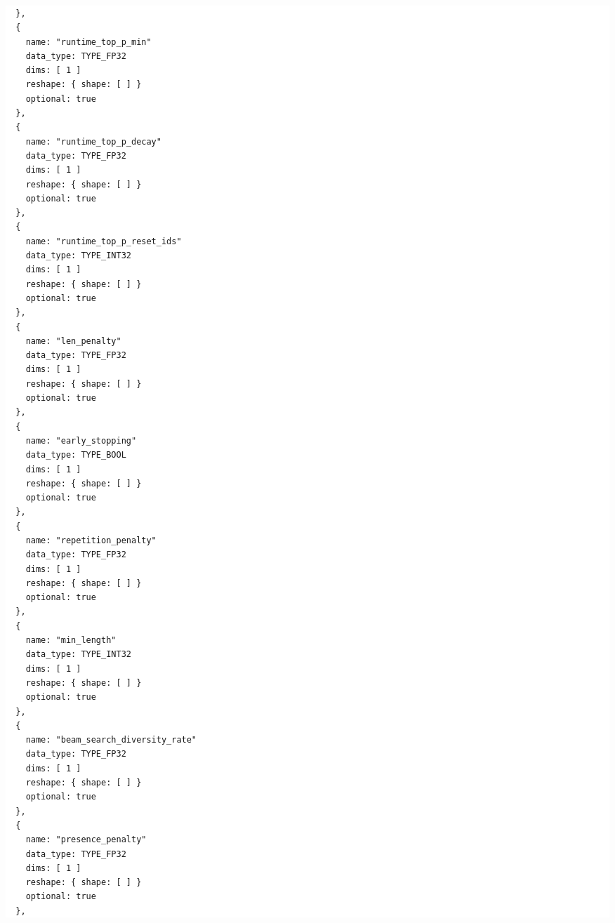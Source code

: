       },
      {
        name: "runtime_top_p_min"
        data_type: TYPE_FP32
        dims: [ 1 ]
        reshape: { shape: [ ] }
        optional: true
      },
      {
        name: "runtime_top_p_decay"
        data_type: TYPE_FP32
        dims: [ 1 ]
        reshape: { shape: [ ] }
        optional: true
      },
      {
        name: "runtime_top_p_reset_ids"
        data_type: TYPE_INT32
        dims: [ 1 ]
        reshape: { shape: [ ] }
        optional: true
      },
      {
        name: "len_penalty"
        data_type: TYPE_FP32
        dims: [ 1 ]
        reshape: { shape: [ ] }
        optional: true
      },
      {
        name: "early_stopping"
        data_type: TYPE_BOOL
        dims: [ 1 ]
        reshape: { shape: [ ] }
        optional: true
      },
      {
        name: "repetition_penalty"
        data_type: TYPE_FP32
        dims: [ 1 ]
        reshape: { shape: [ ] }
        optional: true
      },
      {
        name: "min_length"
        data_type: TYPE_INT32
        dims: [ 1 ]
        reshape: { shape: [ ] }
        optional: true
      },
      {
        name: "beam_search_diversity_rate"
        data_type: TYPE_FP32
        dims: [ 1 ]
        reshape: { shape: [ ] }
        optional: true
      },
      {
        name: "presence_penalty"
        data_type: TYPE_FP32
        dims: [ 1 ]
        reshape: { shape: [ ] }
        optional: true
      },